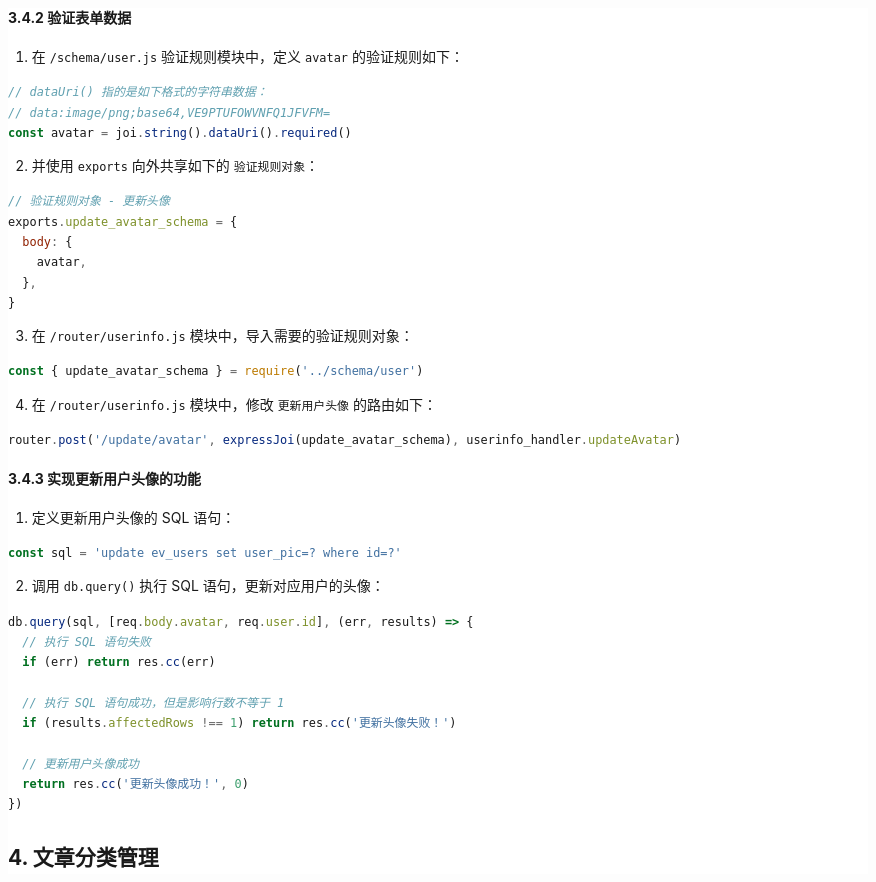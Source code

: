 #### 3.4.2 验证表单数据

1. 在 `/schema/user.js` 验证规则模块中，定义 `avatar` 的验证规则如下：

```js
// dataUri() 指的是如下格式的字符串数据：
// data:image/png;base64,VE9PTUFOWVNFQ1JFVFM=
const avatar = joi.string().dataUri().required()
```

2. 并使用 `exports` 向外共享如下的 `验证规则对象`：

```js
// 验证规则对象 - 更新头像
exports.update_avatar_schema = {
  body: {
    avatar,
  },
}
```

3. 在 `/router/userinfo.js` 模块中，导入需要的验证规则对象：

```js
const { update_avatar_schema } = require('../schema/user')
```

4. 在 `/router/userinfo.js` 模块中，修改 `更新用户头像` 的路由如下：

```js
router.post('/update/avatar', expressJoi(update_avatar_schema), userinfo_handler.updateAvatar)
```

#### 3.4.3 实现更新用户头像的功能

1. 定义更新用户头像的 SQL 语句：

```js
const sql = 'update ev_users set user_pic=? where id=?'
```

2. 调用 `db.query()` 执行 SQL 语句，更新对应用户的头像：

```js
db.query(sql, [req.body.avatar, req.user.id], (err, results) => {
  // 执行 SQL 语句失败
  if (err) return res.cc(err)

  // 执行 SQL 语句成功，但是影响行数不等于 1
  if (results.affectedRows !== 1) return res.cc('更新头像失败！')

  // 更新用户头像成功
  return res.cc('更新头像成功！', 0)
})
```

## 4. 文章分类管理
